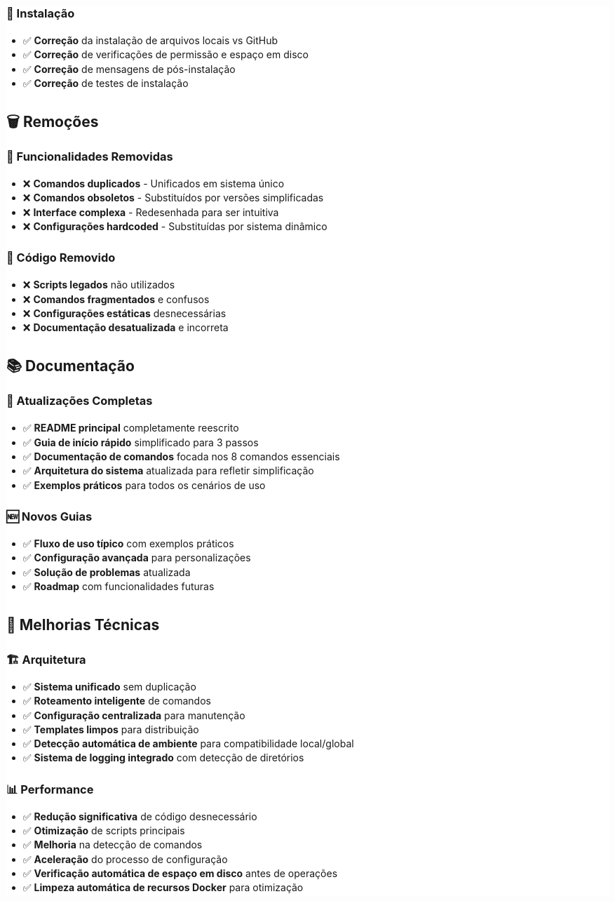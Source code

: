 ### 🚀 Instalação
- ✅ **Correção** da instalação de arquivos locais vs GitHub
- ✅ **Correção** de verificações de permissão e espaço em disco
- ✅ **Correção** de mensagens de pós-instalação
- ✅ **Correção** de testes de instalação

## 🗑️ Remoções

### 📁 Funcionalidades Removidas
- ❌ **Comandos duplicados** - Unificados em sistema único
- ❌ **Comandos obsoletos** - Substituídos por versões simplificadas
- ❌ **Interface complexa** - Redesenhada para ser intuitiva
- ❌ **Configurações hardcoded** - Substituídas por sistema dinâmico

### 🔧 Código Removido
- ❌ **Scripts legados** não utilizados
- ❌ **Comandos fragmentados** e confusos
- ❌ **Configurações estáticas** desnecessárias
- ❌ **Documentação desatualizada** e incorreta

## 📚 Documentação

### 📖 Atualizações Completas
- ✅ **README principal** completamente reescrito
- ✅ **Guia de início rápido** simplificado para 3 passos
- ✅ **Documentação de comandos** focada nos 8 comandos essenciais
- ✅ **Arquitetura do sistema** atualizada para refletir simplificação
- ✅ **Exemplos práticos** para todos os cenários de uso

### 🆕 Novos Guias
- ✅ **Fluxo de uso típico** com exemplos práticos
- ✅ **Configuração avançada** para personalizações
- ✅ **Solução de problemas** atualizada
- ✅ **Roadmap** com funcionalidades futuras

## 🔧 Melhorias Técnicas

### 🏗️ Arquitetura
- ✅ **Sistema unificado** sem duplicação
- ✅ **Roteamento inteligente** de comandos
- ✅ **Configuração centralizada** para manutenção
- ✅ **Templates limpos** para distribuição
- ✅ **Detecção automática de ambiente** para compatibilidade local/global
- ✅ **Sistema de logging integrado** com detecção de diretórios

### 📊 Performance
- ✅ **Redução significativa** de código desnecessário
- ✅ **Otimização** de scripts principais
- ✅ **Melhoria** na detecção de comandos
- ✅ **Aceleração** do processo de configuração
- ✅ **Verificação automática de espaço em disco** antes de operações
- ✅ **Limpeza automática de recursos Docker** para otimização
